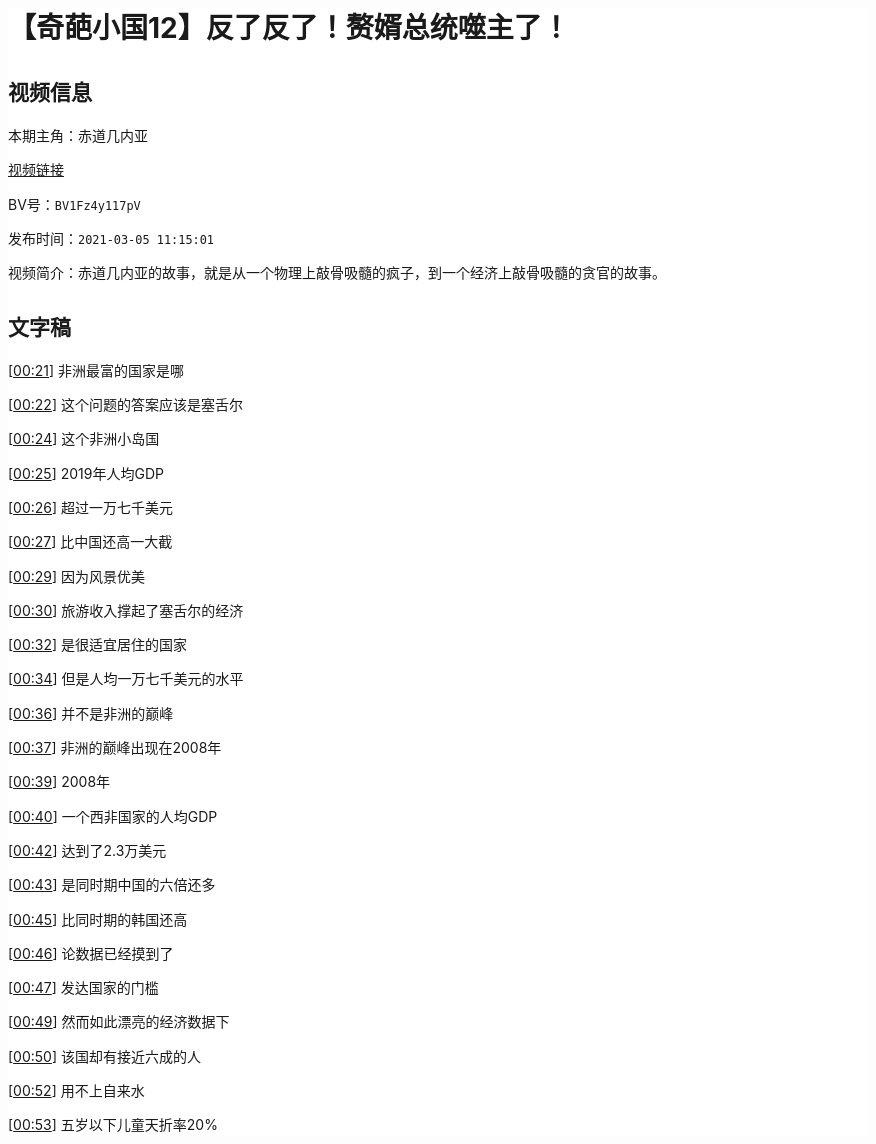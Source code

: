 # 【奇葩小国12】反了反了！赘婿总统噬主了！

## 视频信息

本期主角：赤道几内亚

[视频链接](https://www.bilibili.com/video/BV1Fz4y117pV)

BV号：`BV1Fz4y117pV`

发布时间：`2021-03-05 11:15:01`

视频简介：赤道几内亚的故事，就是从一个物理上敲骨吸髓的疯子，到一个经济上敲骨吸髓的贪官的故事。

## 文字稿

[[00:21](https://www.bilibili.com/BV1Fz4y117pV?t=21)] 非洲最富的国家是哪

[[00:22](https://www.bilibili.com/BV1Fz4y117pV?t=22)] 这个问题的答案应该是塞舌尔

[[00:24](https://www.bilibili.com/BV1Fz4y117pV?t=24)] 这个非洲小岛国

[[00:25](https://www.bilibili.com/BV1Fz4y117pV?t=25)] 2019年人均GDP

[[00:26](https://www.bilibili.com/BV1Fz4y117pV?t=26)] 超过一万七千美元

[[00:27](https://www.bilibili.com/BV1Fz4y117pV?t=27)] 比中国还高一大截

[[00:29](https://www.bilibili.com/BV1Fz4y117pV?t=29)] 因为风景优美

[[00:30](https://www.bilibili.com/BV1Fz4y117pV?t=30)] 旅游收入撑起了塞舌尔的经济

[[00:32](https://www.bilibili.com/BV1Fz4y117pV?t=32)] 是很适宜居住的国家

[[00:34](https://www.bilibili.com/BV1Fz4y117pV?t=34)] 但是人均一万七千美元的水平

[[00:36](https://www.bilibili.com/BV1Fz4y117pV?t=36)] 并不是非洲的巅峰

[[00:37](https://www.bilibili.com/BV1Fz4y117pV?t=37)] 非洲的巅峰出现在2008年

[[00:39](https://www.bilibili.com/BV1Fz4y117pV?t=39)] 2008年

[[00:40](https://www.bilibili.com/BV1Fz4y117pV?t=40)] 一个西非国家的人均GDP

[[00:42](https://www.bilibili.com/BV1Fz4y117pV?t=42)] 达到了2.3万美元

[[00:43](https://www.bilibili.com/BV1Fz4y117pV?t=43)] 是同时期中国的六倍还多

[[00:45](https://www.bilibili.com/BV1Fz4y117pV?t=45)] 比同时期的韩国还高

[[00:46](https://www.bilibili.com/BV1Fz4y117pV?t=46)] 论数据已经摸到了

[[00:47](https://www.bilibili.com/BV1Fz4y117pV?t=47)] 发达国家的门槛

[[00:49](https://www.bilibili.com/BV1Fz4y117pV?t=49)] 然而如此漂亮的经济数据下

[[00:50](https://www.bilibili.com/BV1Fz4y117pV?t=50)] 该国却有接近六成的人

[[00:52](https://www.bilibili.com/BV1Fz4y117pV?t=52)] 用不上自来水

[[00:53](https://www.bilibili.com/BV1Fz4y117pV?t=53)] 五岁以下儿童天折率20%
